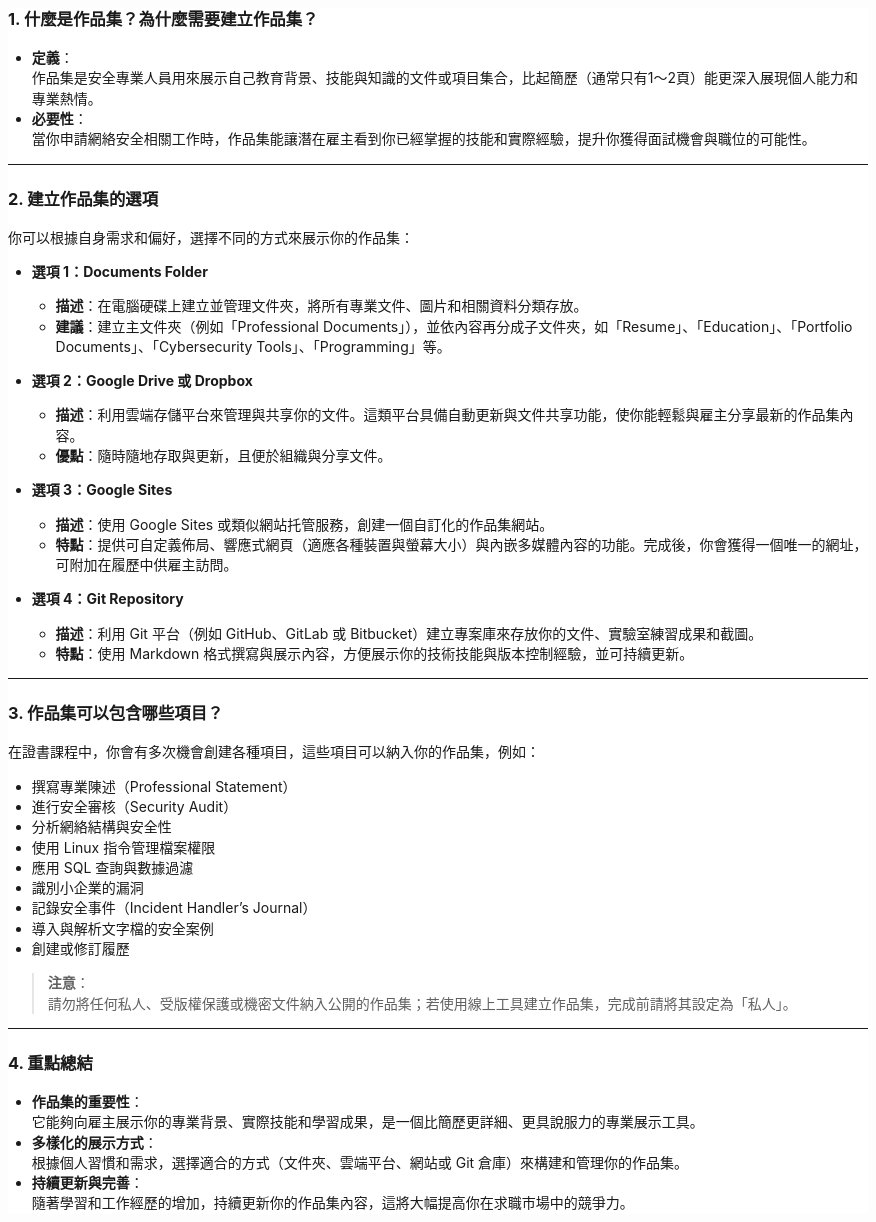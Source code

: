 
### 1. 什麼是作品集？為什麼需要建立作品集？
- **定義**：  
  作品集是安全專業人員用來展示自己教育背景、技能與知識的文件或項目集合，比起簡歷（通常只有1～2頁）能更深入展現個人能力和專業熱情。
- **必要性**：  
  當你申請網絡安全相關工作時，作品集能讓潛在雇主看到你已經掌握的技能和實際經驗，提升你獲得面試機會與職位的可能性。

---

### 2. 建立作品集的選項
你可以根據自身需求和偏好，選擇不同的方式來展示你的作品集：

- **選項 1：Documents Folder**  
  - **描述**：在電腦硬碟上建立並管理文件夾，將所有專業文件、圖片和相關資料分類存放。
  - **建議**：建立主文件夾（例如「Professional Documents」），並依內容再分成子文件夾，如「Resume」、「Education」、「Portfolio Documents」、「Cybersecurity Tools」、「Programming」等。

- **選項 2：Google Drive 或 Dropbox**  
  - **描述**：利用雲端存儲平台來管理與共享你的文件。這類平台具備自動更新與文件共享功能，使你能輕鬆與雇主分享最新的作品集內容。
  - **優點**：隨時隨地存取與更新，且便於組織與分享文件。

- **選項 3：Google Sites**  
  - **描述**：使用 Google Sites 或類似網站托管服務，創建一個自訂化的作品集網站。  
  - **特點**：提供可自定義佈局、響應式網頁（適應各種裝置與螢幕大小）與內嵌多媒體內容的功能。完成後，你會獲得一個唯一的網址，可附加在履歷中供雇主訪問。

- **選項 4：Git Repository**  
  - **描述**：利用 Git 平台（例如 GitHub、GitLab 或 Bitbucket）建立專案庫來存放你的文件、實驗室練習成果和截圖。
  - **特點**：使用 Markdown 格式撰寫與展示內容，方便展示你的技術技能與版本控制經驗，並可持續更新。

---

### 3. 作品集可以包含哪些項目？
在證書課程中，你會有多次機會創建各種項目，這些項目可以納入你的作品集，例如：
- 撰寫專業陳述（Professional Statement）
- 進行安全審核（Security Audit）
- 分析網絡結構與安全性
- 使用 Linux 指令管理檔案權限
- 應用 SQL 查詢與數據過濾
- 識別小企業的漏洞
- 記錄安全事件（Incident Handler’s Journal）
- 導入與解析文字檔的安全案例
- 創建或修訂履歷

> **注意**：  
> 請勿將任何私人、受版權保護或機密文件納入公開的作品集；若使用線上工具建立作品集，完成前請將其設定為「私人」。

---

### 4. 重點總結
- **作品集的重要性**：  
  它能夠向雇主展示你的專業背景、實際技能和學習成果，是一個比簡歷更詳細、更具說服力的專業展示工具。
- **多樣化的展示方式**：  
  根據個人習慣和需求，選擇適合的方式（文件夾、雲端平台、網站或 Git 倉庫）來構建和管理你的作品集。
- **持續更新與完善**：  
  隨著學習和工作經歷的增加，持續更新你的作品集內容，這將大幅提高你在求職市場中的競爭力。
